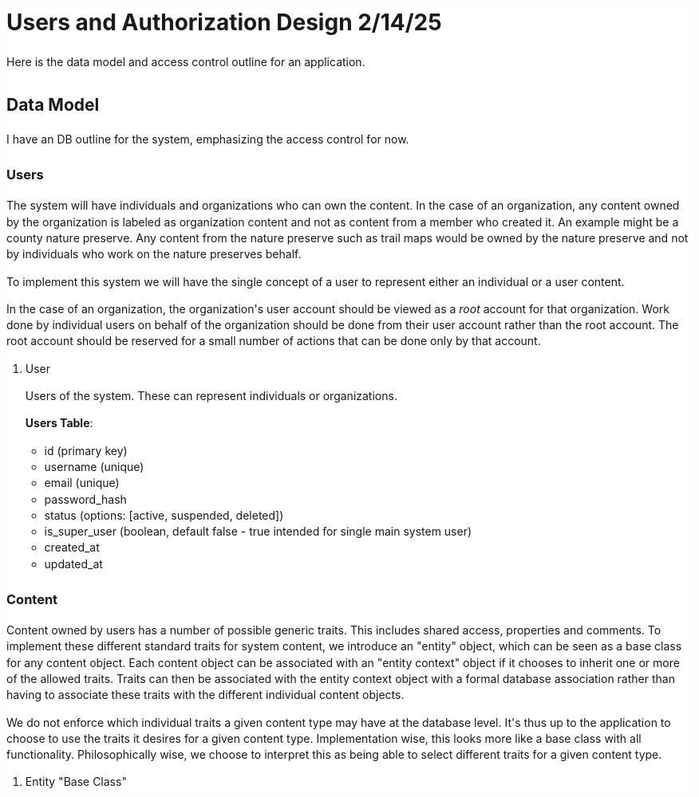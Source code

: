 # Users and Authorization Design 2/14/25

Here is the data model and access control outline for an application.

## Data Model

I have an DB outline for the system, emphasizing the access control for now.

### Users

The system will have individuals and organizations who can own the content. In the case of an organization, any content owned by the organization is labeled as organization content and not as content from a member who created it. An example might be a county nature preserve. Any content from the nature preserve such as trail maps would be owned by the nature preserve and not by individuals who work on the nature preserves behalf.

To implement this system we will have the single concept of a user to represent either an individual or a user content.

In the case of an organization, the organization's user account should be viewed as a _root_ account for that organization. Work done by individual users on behalf of the organization should be done from their user account rather than the root account. The root account should be reserved for a small number of actions that can be done only by that account.

1. User

    Users of the system. These can represent individuals or organizations.

    **Users Table**:

    - id (primary key)
    - username (unique)
    - email (unique)
    - password_hash
    - status (options: [active, suspended, deleted])
    - is_super_user (boolean, default false - true intended for single main system user)
    - created_at
    - updated_at

### Content

Content owned by users has a number of possible generic traits. This includes shared access, properties and comments. To implement these different standard traits for system content, we introduce an "entity" object, which can be seen as a base class for any content object. Each content object can be associated with an "entity context" object if it chooses to inherit one or more of the allowed traits. Traits can then be associated with the entity context object with a formal database association rather than having to associate these traits with the different individual content objects.

We do not enforce which individual traits a given content type may have at the database level. It's thus up to the application to choose to use the traits it desires for a given content type. Implementation wise, this looks more like a base class with all functionality. Philosophically wise, we choose to interpret this as being able to select different traits for a given content type.

1. Entity "Base Class"
